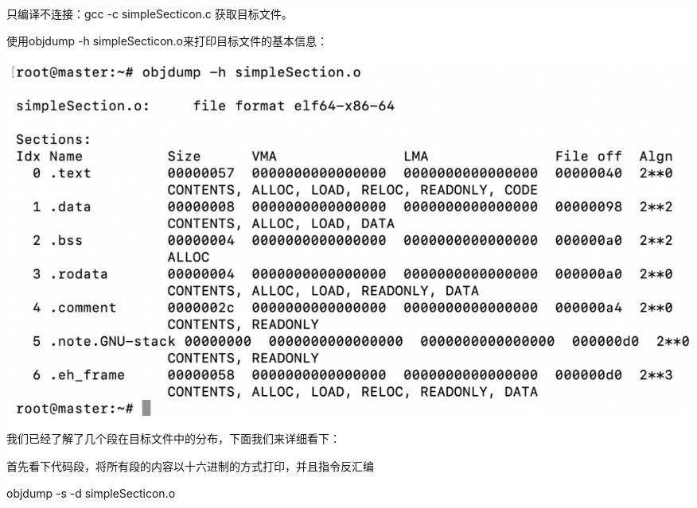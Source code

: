 只编译不连接：gcc -c simpleSecticon.c 获取目标文件。

使用objdump -h simpleSecticon.o来打印目标文件的基本信息： 

![](/images/posts/os/20191205112927.png)

我们已经了解了几个段在目标文件中的分布，下面我们来详细看下：

首先看下代码段，将所有段的内容以十六进制的方式打印，并且指令反汇编 

objdump -s -d simpleSecticon.o 
